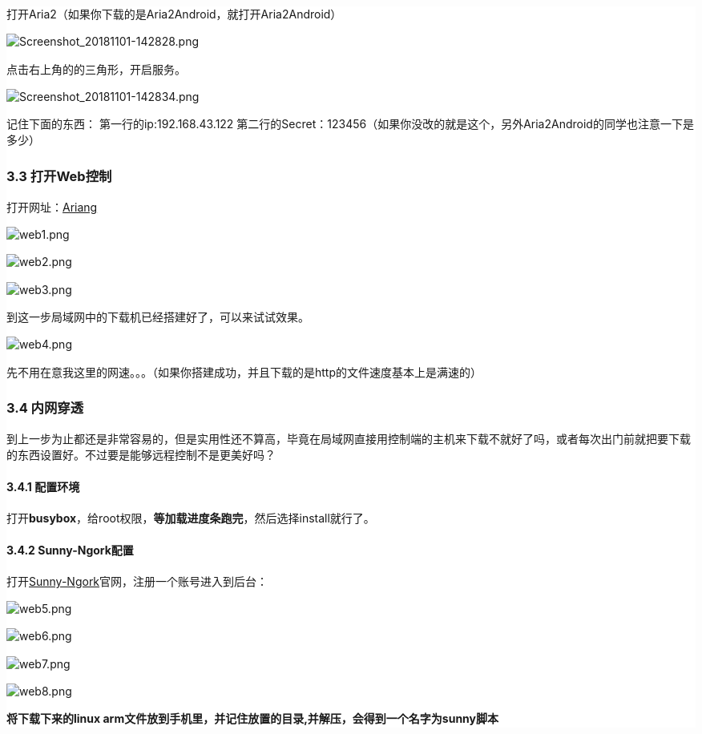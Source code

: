 打开Aria2（如果你下载的是Aria2Android，就打开Aria2Android）

![Screenshot_20181101-142828.png](https://pic.superbed.cn/item/5cfbb58b451253d178d9c7e5.png)


点击右上角的的三角形，开启服务。

![Screenshot_20181101-142834.png](https://pic2.superbed.cn/item/5cfbb58c451253d178d9c827.png)


记住下面的东西：
第一行的ip:192.168.43.122
第二行的Secret：123456（如果你没改的就是这个，另外Aria2Android的同学也注意一下是多少）


### 3.3 打开Web控制
打开网址：[Ariang](http://euch.gotoip1.com/aria-ng/#!/status())

![web1.png](https://pic.superbed.cn/item/5cfbb58e451253d178d9c85f.png)

![web2.png](https://pic1.superbed.cn/item/5cfbb58f451253d178d9c893.png)

![web3.png](https://pic.superbed.cn/item/5cfbb590451253d178d9c8c4.png)



到这一步局域网中的下载机已经搭建好了，可以来试试效果。

![web4.png](https://pic1.superbed.cn/item/5cfbb592451253d178d9c901.png)


先不用在意我这里的网速。。。（如果你搭建成功，并且下载的是http的文件速度基本上是满速的）

### 3.4 内网穿透

到上一步为止都还是非常容易的，但是实用性还不算高，毕竟在局域网直接用控制端的主机来下载不就好了吗，或者每次出门前就把要下载的东西设置好。不过要是能够远程控制不是更美好吗？

#### 3.4.1 配置环境

打开**busybox**，给root权限，**等加载进度条跑完**，然后选择install就行了。

#### 3.4.2 Sunny-Ngork配置

打开[Sunny-Ngork](https://www.ngrok.cc)官网，注册一个账号进入到后台：

![web5.png](https://pic.superbed.cn/item/5cfbb594451253d178d9c93b.png)

![web6.png](https://pic.superbed.cn/item/5cfbb595451253d178d9c973.png)

![web7.png](https://pic.superbed.cn/item/5cfbb596451253d178d9c9b6.png)

![web8.png](https://pic.superbed.cn/item/5cfbb598451253d178d9c9ee.png)


**将下载下来的linux arm文件放到手机里，并记住放置的目录,并解压，会得到一个名字为sunny脚本**

